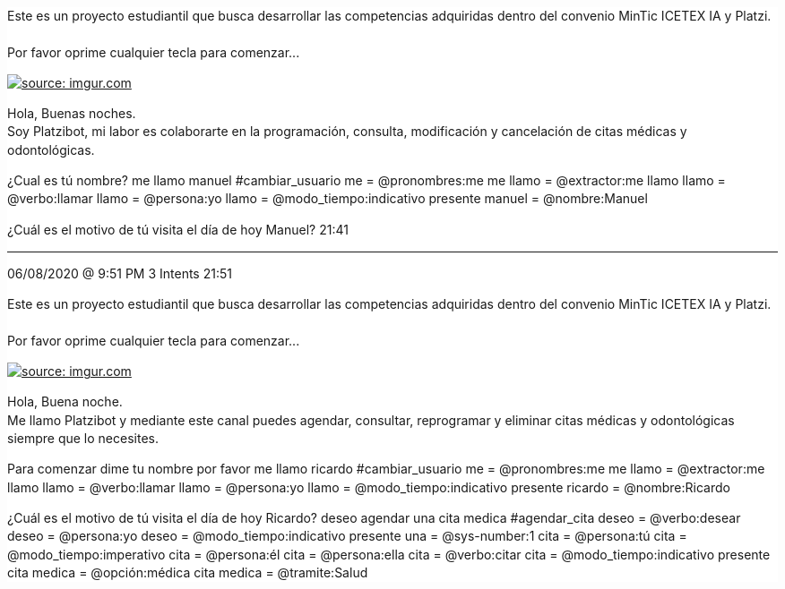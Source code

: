 Este es un proyecto estudiantil que busca desarrollar las competencias adquiridas dentro del convenio MinTic ICETEX IA y Platzi. </br> </br> Por favor oprime cualquier tecla para comenzar...
 
<a href="https://imgur.com/fMUI13D"><img src="https://i.imgur.com/fMUI13D.jpg" title="source: imgur.com" /></a>
 
<div class="msgj">Hola, Buenas noches.</div>
 
<div class="msgj">Soy Platzibot, mi labor es colaborarte en la programación, consulta, modificación y cancelación de citas médicas y odontológicas.</div>
 
¿Cual es tú nombre?
me llamo manuel
#cambiar_usuario
me = @pronombres:me
me llamo = @extractor:me llamo
llamo = @verbo:llamar
llamo = @persona:yo
llamo = @modo_tiempo:indicativo presente
manuel = @nombre:Manuel
 
 
¿Cuál es el motivo de tú visita el día de hoy Manuel?
21:41

---

06/08/2020 @
9:51
PM
3
Intents
21:51
 
Este es un proyecto estudiantil que busca desarrollar las competencias adquiridas dentro del convenio MinTic ICETEX IA y Platzi. </br> </br> Por favor oprime cualquier tecla para comenzar...
 
<a href="https://imgur.com/fMUI13D"><img src="https://i.imgur.com/fMUI13D.jpg" title="source: imgur.com" /></a>
 
<div class="msgj">Hola, Buena noche.</div>
 
<div class="msgj">Me llamo Platzibot y mediante este canal puedes agendar, consultar, reprogramar y eliminar citas médicas y odontológicas siempre que lo necesites.</div>
 
Para comenzar dime tu nombre por favor
me llamo ricardo
#cambiar_usuario
me = @pronombres:me
me llamo = @extractor:me llamo
llamo = @verbo:llamar
llamo = @persona:yo
llamo = @modo_tiempo:indicativo presente
ricardo = @nombre:Ricardo
 
 
¿Cuál es el motivo de tú visita el día de hoy Ricardo?
deseo agendar una cita medica
#agendar_cita
deseo = @verbo:desear
deseo = @persona:yo
deseo = @modo_tiempo:indicativo presente
una = @sys-number:1
cita = @persona:tú
cita = @modo_tiempo:imperativo
cita = @persona:él
cita = @persona:ella
cita = @verbo:citar
cita = @modo_tiempo:indicativo presente
cita medica = @opción:médica
cita medica = @tramite:Salud